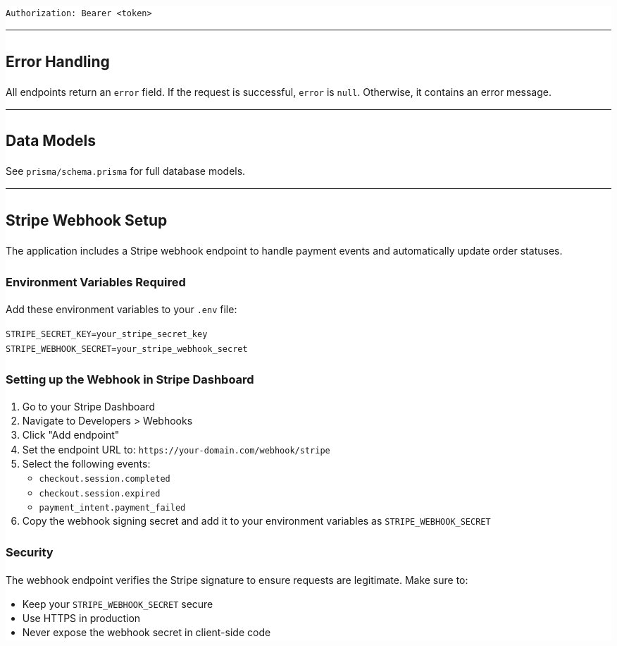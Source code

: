 ```
Authorization: Bearer <token>
```

---

## Error Handling

All endpoints return an `error` field. If the request is successful, `error` is `null`. Otherwise, it contains an error message.

---

## Data Models

See `prisma/schema.prisma` for full database models.

---

## Stripe Webhook Setup

The application includes a Stripe webhook endpoint to handle payment events and automatically update order statuses.

### Environment Variables Required

Add these environment variables to your `.env` file:

```env
STRIPE_SECRET_KEY=your_stripe_secret_key
STRIPE_WEBHOOK_SECRET=your_stripe_webhook_secret
```

### Setting up the Webhook in Stripe Dashboard

1. Go to your Stripe Dashboard
2. Navigate to Developers > Webhooks
3. Click "Add endpoint"
4. Set the endpoint URL to: `https://your-domain.com/webhook/stripe`
5. Select the following events:
   - `checkout.session.completed`
   - `checkout.session.expired`
   - `payment_intent.payment_failed`
6. Copy the webhook signing secret and add it to your environment variables as `STRIPE_WEBHOOK_SECRET`

### Security

The webhook endpoint verifies the Stripe signature to ensure requests are legitimate. Make sure to:
- Keep your `STRIPE_WEBHOOK_SECRET` secure
- Use HTTPS in production
- Never expose the webhook secret in client-side code 